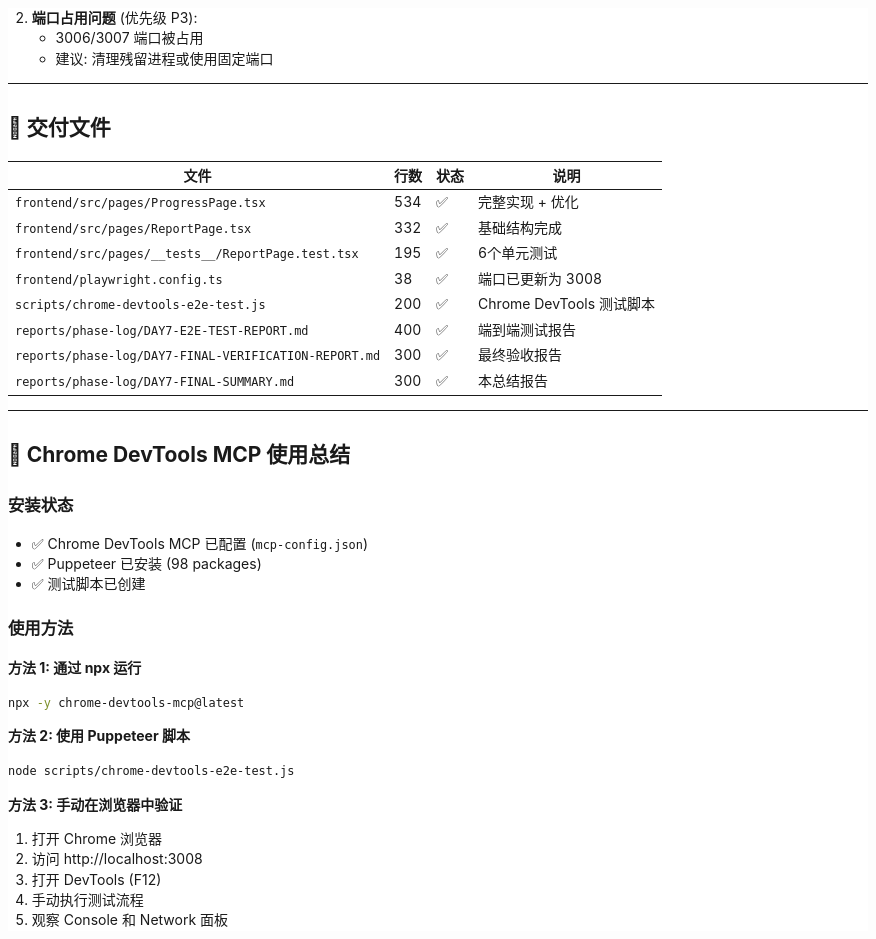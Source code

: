 2. **端口占用问题** (优先级 P3):
   - 3006/3007 端口被占用
   - 建议: 清理残留进程或使用固定端口

---

## 📁 交付文件

| 文件 | 行数 | 状态 | 说明 |
|------|------|------|------|
| `frontend/src/pages/ProgressPage.tsx` | 534 | ✅ | 完整实现 + 优化 |
| `frontend/src/pages/ReportPage.tsx` | 332 | ✅ | 基础结构完成 |
| `frontend/src/pages/__tests__/ReportPage.test.tsx` | 195 | ✅ | 6个单元测试 |
| `frontend/playwright.config.ts` | 38 | ✅ | 端口已更新为 3008 |
| `scripts/chrome-devtools-e2e-test.js` | 200 | ✅ | Chrome DevTools 测试脚本 |
| `reports/phase-log/DAY7-E2E-TEST-REPORT.md` | 400 | ✅ | 端到端测试报告 |
| `reports/phase-log/DAY7-FINAL-VERIFICATION-REPORT.md` | 300 | ✅ | 最终验收报告 |
| `reports/phase-log/DAY7-FINAL-SUMMARY.md` | 300 | ✅ | 本总结报告 |

---

## 🚀 Chrome DevTools MCP 使用总结

### 安装状态

- ✅ Chrome DevTools MCP 已配置 (`mcp-config.json`)
- ✅ Puppeteer 已安装 (98 packages)
- ✅ 测试脚本已创建

### 使用方法

**方法 1: 通过 npx 运行**
```bash
npx -y chrome-devtools-mcp@latest
```

**方法 2: 使用 Puppeteer 脚本**
```bash
node scripts/chrome-devtools-e2e-test.js
```

**方法 3: 手动在浏览器中验证**
1. 打开 Chrome 浏览器
2. 访问 http://localhost:3008
3. 打开 DevTools (F12)
4. 手动执行测试流程
5. 观察 Console 和 Network 面板
